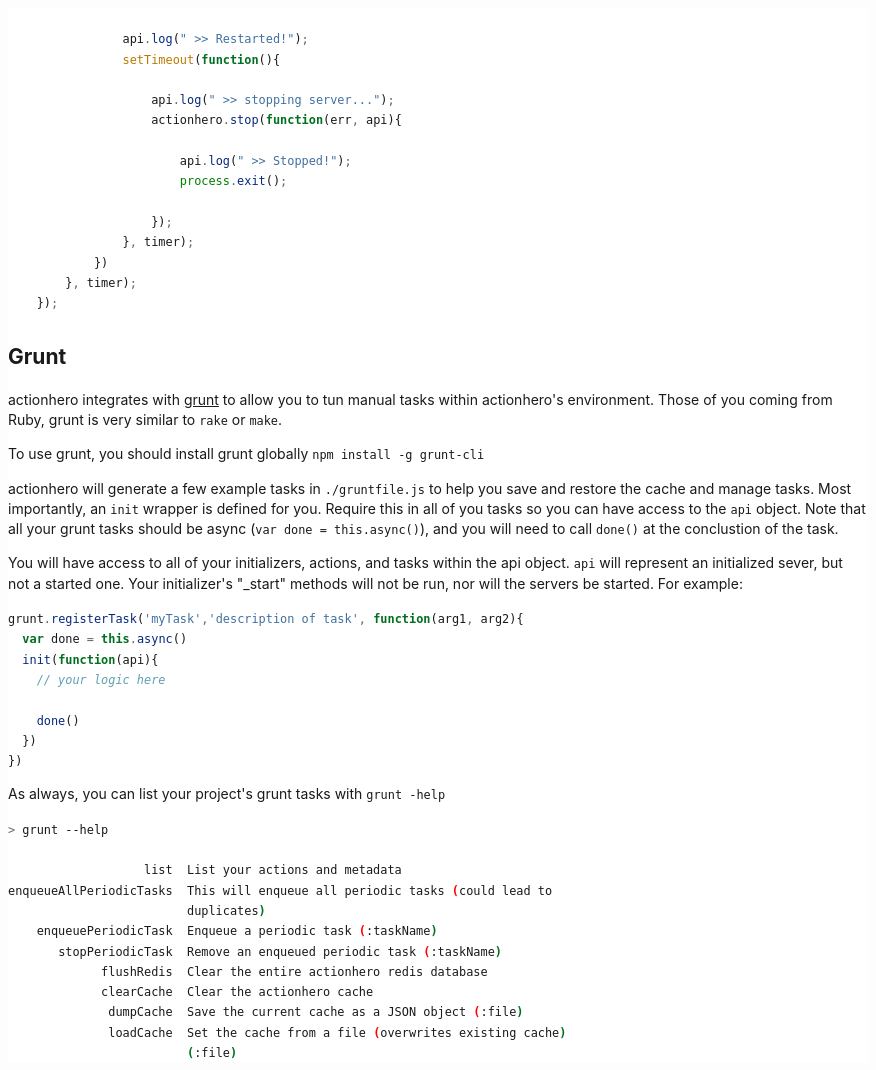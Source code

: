 ```javascript
				
				api.log(" >> Restarted!");
				setTimeout(function(){
					
					api.log(" >> stopping server...");
					actionhero.stop(function(err, api){
						
						api.log(" >> Stopped!");
						process.exit();
						
					});
				}, timer);
			})
		}, timer);
	});
```

## Grunt

actionhero integrates with [grunt](http://gruntjs.com/) to allow you to tun manual tasks within actionhero's environment.  Those of you coming from Ruby, grunt is very similar to `rake` or `make`.

To use grunt, you should install grunt globally `npm install -g grunt-cli`

actionhero will generate a few example tasks in `./gruntfile.js` to help you save and restore the cache and manage tasks.  Most importantly, an `init` wrapper is defined for you.  Require this in all of you tasks so you can have access to the `api` object. Note that all your grunt tasks should be async (`var done = this.async()`), and you will need to call `done()` at the conclustion of the task. 

You will have access to all of your initializers, actions, and tasks within the api object.  `api` will represent an initialized sever, but not a started one.  Your initializer's "_start" methods will not be run, nor will the servers be started.  For example:

```javascript
grunt.registerTask('myTask','description of task', function(arg1, arg2){
  var done = this.async()
  init(function(api){
    // your logic here

    done()
  })
})
```

As always, you can list your project's grunt tasks with `grunt -help`

```bash
> grunt --help

                   list  List your actions and metadata
enqueueAllPeriodicTasks  This will enqueue all periodic tasks (could lead to
                         duplicates)
    enqueuePeriodicTask  Enqueue a periodic task (:taskName)
       stopPeriodicTask  Remove an enqueued periodic task (:taskName)
             flushRedis  Clear the entire actionhero redis database
             clearCache  Clear the actionhero cache
              dumpCache  Save the current cache as a JSON object (:file)
              loadCache  Set the cache from a file (overwrites existing cache)
                         (:file)
```
